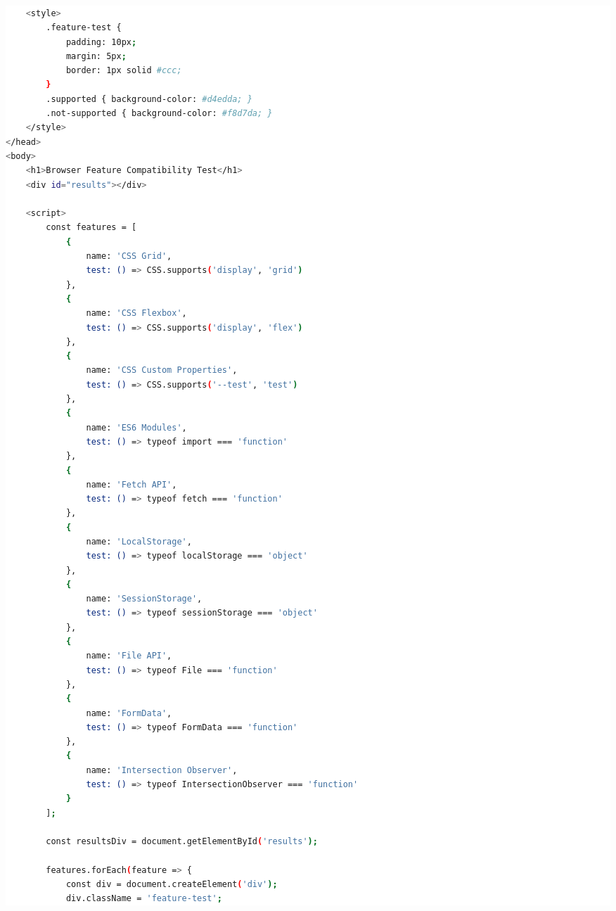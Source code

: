 ```bash
    <style>
        .feature-test {
            padding: 10px;
            margin: 5px;
            border: 1px solid #ccc;
        }
        .supported { background-color: #d4edda; }
        .not-supported { background-color: #f8d7da; }
    </style>
</head>
<body>
    <h1>Browser Feature Compatibility Test</h1>
    <div id="results"></div>
    
    <script>
        const features = [
            {
                name: 'CSS Grid',
                test: () => CSS.supports('display', 'grid')
            },
            {
                name: 'CSS Flexbox',
                test: () => CSS.supports('display', 'flex')
            },
            {
                name: 'CSS Custom Properties',
                test: () => CSS.supports('--test', 'test')
            },
            {
                name: 'ES6 Modules',
                test: () => typeof import === 'function'
            },
            {
                name: 'Fetch API',
                test: () => typeof fetch === 'function'
            },
            {
                name: 'LocalStorage',
                test: () => typeof localStorage === 'object'
            },
            {
                name: 'SessionStorage',
                test: () => typeof sessionStorage === 'object'
            },
            {
                name: 'File API',
                test: () => typeof File === 'function'
            },
            {
                name: 'FormData',
                test: () => typeof FormData === 'function'
            },
            {
                name: 'Intersection Observer',
                test: () => typeof IntersectionObserver === 'function'
            }
        ];
        
        const resultsDiv = document.getElementById('results');
        
        features.forEach(feature => {
            const div = document.createElement('div');
            div.className = 'feature-test';
```